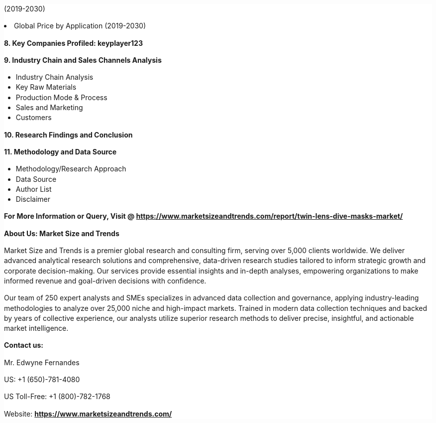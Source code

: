 (2019-2030)</li><li>Global Price by Application (2019-2030)</li></ul><p><strong>8. Key Companies Profiled: keyplayer123</strong></p><p><strong>9. Industry Chain and Sales Channels Analysis</strong></p><ul><li>Industry Chain Analysis</li><li>Key Raw Materials</li><li>Production Mode &amp; Process</li><li>Sales and Marketing</li><li>Customers</li></ul><p><strong>10. Research Findings and Conclusion</strong></p><p><strong>11. Methodology and Data Source</strong></p><ul><li>Methodology/Research Approach</li><li>Data Source</li><li>Author List</li><li>Disclaimer</li></ul></p><p><strong>For More Information or Query, Visit @ <a href="https://www.marketsizeandtrends.com/report/twin-lens-dive-masks-market/">https://www.marketsizeandtrends.com/report/twin-lens-dive-masks-market/</a></strong></p><p><strong>About Us: Market Size and Trends</strong></p><p>Market Size and Trends is a premier global research and consulting firm, serving over 5,000 clients worldwide. We deliver advanced analytical research solutions and comprehensive, data-driven research studies tailored to inform strategic growth and corporate decision-making. Our services provide essential insights and in-depth analyses, empowering organizations to make informed revenue and goal-driven decisions with confidence.</p><p>Our team of 250 expert analysts and SMEs specializes in advanced data collection and governance, applying industry-leading methodologies to analyze over 25,000 niche and high-impact markets. Trained in modern data collection techniques and backed by years of collective experience, our analysts utilize superior research methods to deliver precise, insightful, and actionable market intelligence.</p><p><strong>Contact us:</strong></p><p>Mr. Edwyne Fernandes</p><p>US: +1 (650)-781-4080</p><p>US Toll-Free: +1 (800)-782-1768</p><p>Website: <strong><a href="https://www.marketsizeandtrends.com/">https://www.marketsizeandtrends.com/</a></strong></p>
